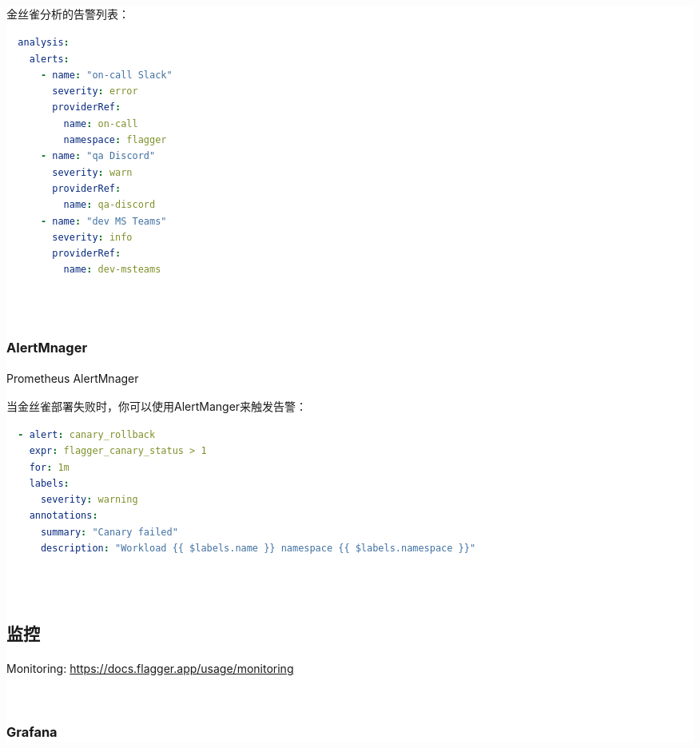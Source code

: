 金丝雀分析的告警列表：

```yaml
  analysis:
    alerts:
      - name: "on-call Slack"
        severity: error
        providerRef:
          name: on-call
          namespace: flagger
      - name: "qa Discord"
        severity: warn
        providerRef:
          name: qa-discord
      - name: "dev MS Teams"
        severity: info
        providerRef:
          name: dev-msteams
```


<br>
<br>


### AlertMnager

Prometheus AlertMnager

当金丝雀部署失败时，你可以使用AlertManger来触发告警：

```yaml
  - alert: canary_rollback
    expr: flagger_canary_status > 1
    for: 1m
    labels:
      severity: warning
    annotations:
      summary: "Canary failed"
      description: "Workload {{ $labels.name }} namespace {{ $labels.namespace }}"
```



<br>
<br>



## 监控

Monitoring: <https://docs.flagger.app/usage/monitoring>


<br>


### Grafana
